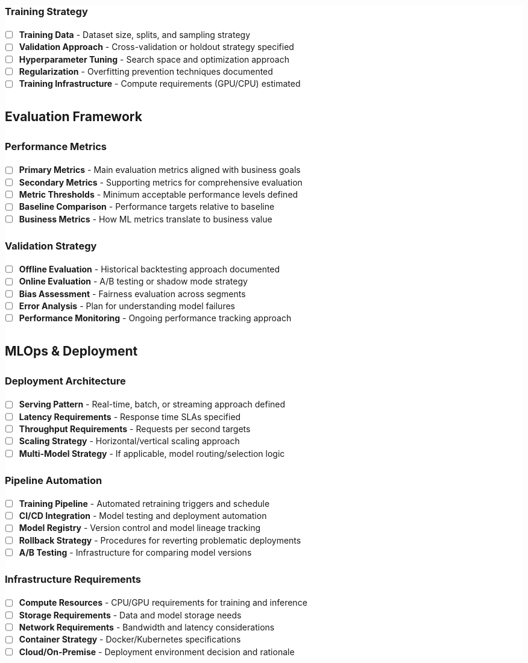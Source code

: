 ### Training Strategy

- [ ] **Training Data** - Dataset size, splits, and sampling strategy
- [ ] **Validation Approach** - Cross-validation or holdout strategy specified
- [ ] **Hyperparameter Tuning** - Search space and optimization approach
- [ ] **Regularization** - Overfitting prevention techniques documented
- [ ] **Training Infrastructure** - Compute requirements (GPU/CPU) estimated

## Evaluation Framework

### Performance Metrics

- [ ] **Primary Metrics** - Main evaluation metrics aligned with business goals
- [ ] **Secondary Metrics** - Supporting metrics for comprehensive evaluation
- [ ] **Metric Thresholds** - Minimum acceptable performance levels defined
- [ ] **Baseline Comparison** - Performance targets relative to baseline
- [ ] **Business Metrics** - How ML metrics translate to business value

### Validation Strategy

- [ ] **Offline Evaluation** - Historical backtesting approach documented
- [ ] **Online Evaluation** - A/B testing or shadow mode strategy
- [ ] **Bias Assessment** - Fairness evaluation across segments
- [ ] **Error Analysis** - Plan for understanding model failures
- [ ] **Performance Monitoring** - Ongoing performance tracking approach

## MLOps & Deployment

### Deployment Architecture

- [ ] **Serving Pattern** - Real-time, batch, or streaming approach defined
- [ ] **Latency Requirements** - Response time SLAs specified
- [ ] **Throughput Requirements** - Requests per second targets
- [ ] **Scaling Strategy** - Horizontal/vertical scaling approach
- [ ] **Multi-Model Strategy** - If applicable, model routing/selection logic

### Pipeline Automation

- [ ] **Training Pipeline** - Automated retraining triggers and schedule
- [ ] **CI/CD Integration** - Model testing and deployment automation
- [ ] **Model Registry** - Version control and model lineage tracking
- [ ] **Rollback Strategy** - Procedures for reverting problematic deployments
- [ ] **A/B Testing** - Infrastructure for comparing model versions

### Infrastructure Requirements

- [ ] **Compute Resources** - CPU/GPU requirements for training and inference
- [ ] **Storage Requirements** - Data and model storage needs
- [ ] **Network Requirements** - Bandwidth and latency considerations
- [ ] **Container Strategy** - Docker/Kubernetes specifications
- [ ] **Cloud/On-Premise** - Deployment environment decision and rationale
